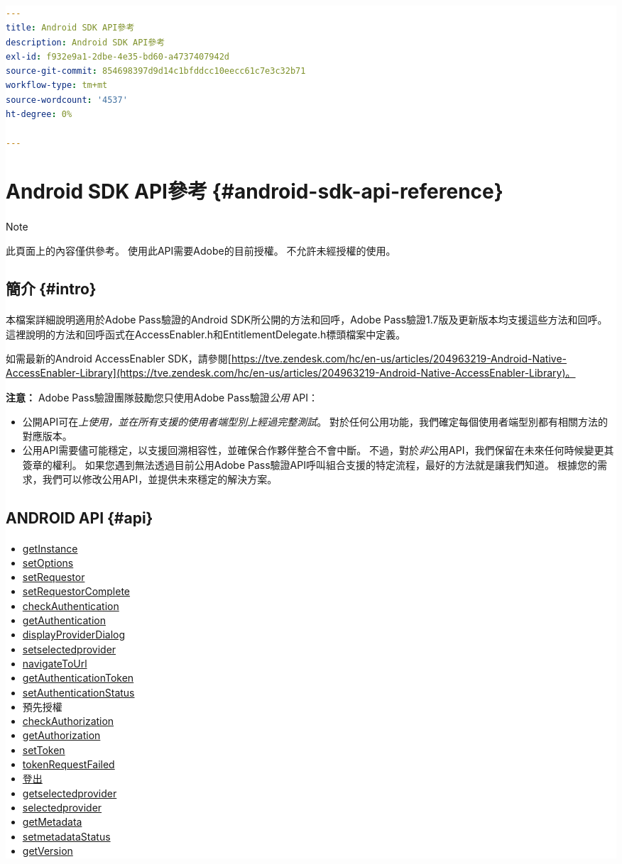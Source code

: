 ```yaml
---
title: Android SDK API參考
description: Android SDK API參考
exl-id: f932e9a1-2dbe-4e35-bd60-a4737407942d
source-git-commit: 854698397d9d14c1bfddcc10eecc61c7e3c32b71
workflow-type: tm+mt
source-wordcount: '4537'
ht-degree: 0%

---
```


# Android SDK API參考 {#android-sdk-api-reference}

>[!NOTE]
>
>此頁面上的內容僅供參考。 使用此API需要Adobe的目前授權。 不允許未經授權的使用。

## 簡介 {#intro}

本檔案詳細說明適用於Adobe Pass驗證的Android SDK所公開的方法和回呼，Adobe Pass驗證1.7版及更新版本均支援這些方法和回呼。 這裡說明的方法和回呼函式在AccessEnabler.h和EntitlementDelegate.h標頭檔案中定義。

如需最新的Android AccessEnabler SDK，請參閱[https://tve.zendesk.com/hc/en-us/articles/204963219-Android-Native-AccessEnabler-Library](https://tve.zendesk.com/hc/en-us/articles/204963219-Android-Native-AccessEnabler-Library)。


**注意：** Adobe Pass驗證團隊鼓勵您只使用Adobe Pass驗證&#x200B;*公用* API：

- 公開API可在&#x200B;*上使用，並在所有支援的使用者端型別上經過完整測試*。 對於任何公用功能，我們確定每個使用者端型別都有相關方法的對應版本。</span>
- 公用API需要儘可能穩定，以支援回溯相容性，並確保合作夥伴整合不會中斷。 不過，對於&#x200B;*非*&#x200B;公用API，我們保留在未來任何時候變更其簽章的權利。 如果您遇到無法透過目前公用Adobe Pass驗證API呼叫組合支援的特定流程，最好的方法就是讓我們知道。 根據您的需求，我們可以修改公用API，並提供未來穩定的解決方案。

## ANDROID API {#api}

- [getInstance](#getInstance)
- [setOptions](#setOptions)
- [setRequestor](#setRequestor)
- [setRequestorComplete](#setRequestorComplete)
- [checkAuthentication](#checkAuthN)
- [getAuthentication](#getAuthN)
- [displayProviderDialog](#displayProviderDialog)
- [setselectedprovider](#setSelectedProvider)
- [navigateToUrl](#navigagteToUrl)
- [getAuthenticationToken](#getAuthNToken)
- [setAuthenticationStatus](#setAuthNStatus)
- 預先授權
- [checkAuthorization](#checkAuthZ)
- [getAuthorization](#getAuthZ)
- [setToken](#setToken)
- [tokenRequestFailed](#tokenRequestFailed)
- [登出](#logout)
- [getselectedprovider](#getSelectedProvider)
- [selectedprovider](#selectedProvider)
- [getMetadata](#getMetadata)
- [setmetadataStatus](#setMetadaStatus)
- [getVersion](#getVersion)
